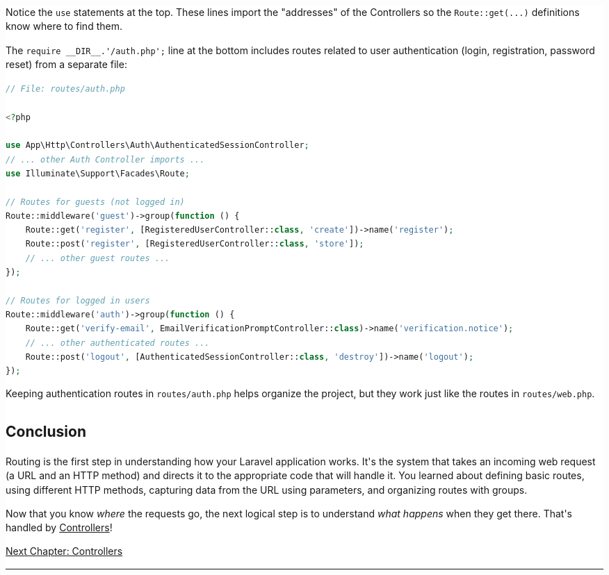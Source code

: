 
Notice the `use` statements at the top. These lines import the "addresses" of the Controllers so the `Route::get(...)` definitions know where to find them.

The `require __DIR__.'/auth.php';` line at the bottom includes routes related to user authentication (login, registration, password reset) from a separate file:

```php
// File: routes/auth.php

<?php

use App\Http\Controllers\Auth\AuthenticatedSessionController;
// ... other Auth Controller imports ...
use Illuminate\Support\Facades\Route;

// Routes for guests (not logged in)
Route::middleware('guest')->group(function () {
    Route::get('register', [RegisteredUserController::class, 'create'])->name('register');
    Route::post('register', [RegisteredUserController::class, 'store']);
    // ... other guest routes ...
});

// Routes for logged in users
Route::middleware('auth')->group(function () {
    Route::get('verify-email', EmailVerificationPromptController::class)->name('verification.notice');
    // ... other authenticated routes ...
    Route::post('logout', [AuthenticatedSessionController::class, 'destroy'])->name('logout');
});
```

Keeping authentication routes in `routes/auth.php` helps organize the project, but they work just like the routes in `routes/web.php`.

## Conclusion

Routing is the first step in understanding how your Laravel application works. It's the system that takes an incoming web request (a URL and an HTTP method) and directs it to the appropriate code that will handle it. You learned about defining basic routes, using different HTTP methods, capturing data from the URL using parameters, and organizing routes with groups.

Now that you know *where* the requests go, the next logical step is to understand *what happens* when they get there. That's handled by [Controllers](02_controllers_.md)!

[Next Chapter: Controllers](02_controllers_.md)

---
